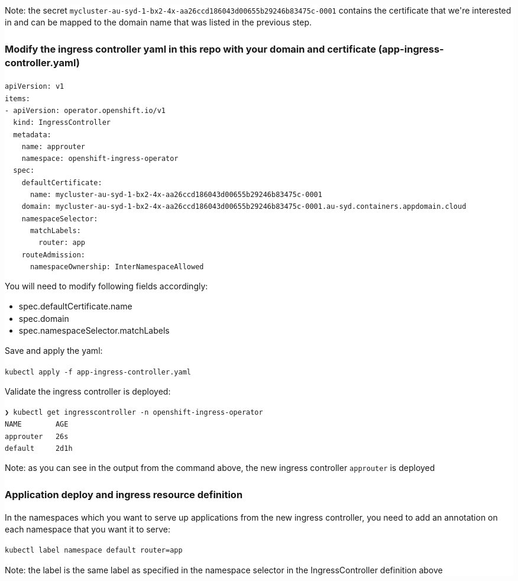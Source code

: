 Note: the secret `mycluster-au-syd-1-bx2-4x-aa26ccd186043d00655b29246b83475c-0001` contains the certificate that we're interested in and can be mapped to the domain name that was listed in the previous step.

### Modify the ingress controller yaml in this repo with your domain and certificate (app-ingress-controller.yaml)
```
apiVersion: v1
items:
- apiVersion: operator.openshift.io/v1
  kind: IngressController
  metadata:
    name: approuter
    namespace: openshift-ingress-operator
  spec:
    defaultCertificate:
      name: mycluster-au-syd-1-bx2-4x-aa26ccd186043d00655b29246b83475c-0001
    domain: mycluster-au-syd-1-bx2-4x-aa26ccd186043d00655b29246b83475c-0001.au-syd.containers.appdomain.cloud
    namespaceSelector:
      matchLabels:
        router: app
    routeAdmission:
      namespaceOwnership: InterNamespaceAllowed
```

You will need to modify following fields accordingly:
 - spec.defaultCertificate.name
 - spec.domain
 - spec.namespaceSelector.matchLabels

Save and apply the yaml:

`kubectl apply -f app-ingress-controller.yaml`


Validate the ingress controller is deployed:
```
❯ kubectl get ingresscontroller -n openshift-ingress-operator
NAME        AGE
approuter   26s
default     2d1h
```

Note: as you can see in the output from the command above, the new ingress controller `approuter` is deployed


### Application deploy and ingress resource definition
In the namespaces which you want to serve up applications from the new ingress controller,
you need to add an annotation on each namespace that you want it to serve:

`kubectl label namespace default router=app`

Note: the label is the same label as specified in the namespace selector in the IngressController definition above
